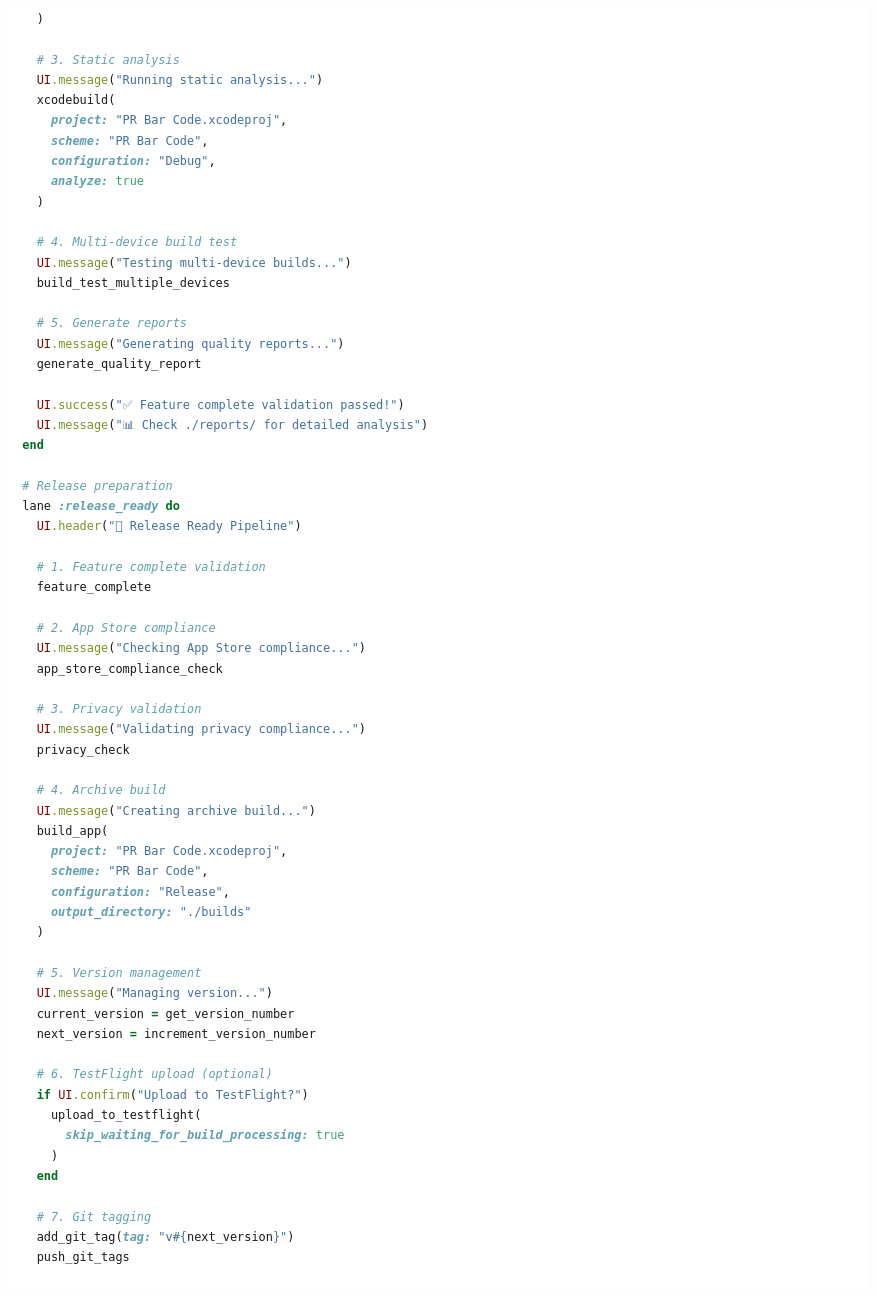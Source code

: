 ```ruby
    )
    
    # 3. Static analysis
    UI.message("Running static analysis...")
    xcodebuild(
      project: "PR Bar Code.xcodeproj",
      scheme: "PR Bar Code",
      configuration: "Debug",
      analyze: true
    )
    
    # 4. Multi-device build test
    UI.message("Testing multi-device builds...")
    build_test_multiple_devices
    
    # 5. Generate reports
    UI.message("Generating quality reports...")
    generate_quality_report
    
    UI.success("✅ Feature complete validation passed!")
    UI.message("📊 Check ./reports/ for detailed analysis")
  end
  
  # Release preparation
  lane :release_ready do
    UI.header("🏪 Release Ready Pipeline")
    
    # 1. Feature complete validation
    feature_complete
    
    # 2. App Store compliance
    UI.message("Checking App Store compliance...")
    app_store_compliance_check
    
    # 3. Privacy validation
    UI.message("Validating privacy compliance...")
    privacy_check
    
    # 4. Archive build
    UI.message("Creating archive build...")
    build_app(
      project: "PR Bar Code.xcodeproj",
      scheme: "PR Bar Code",
      configuration: "Release",
      output_directory: "./builds"
    )
    
    # 5. Version management
    UI.message("Managing version...")
    current_version = get_version_number
    next_version = increment_version_number
    
    # 6. TestFlight upload (optional)
    if UI.confirm("Upload to TestFlight?")
      upload_to_testflight(
        skip_waiting_for_build_processing: true
      )
    end
    
    # 7. Git tagging
    add_git_tag(tag: "v#{next_version}")
    push_git_tags
    
```
